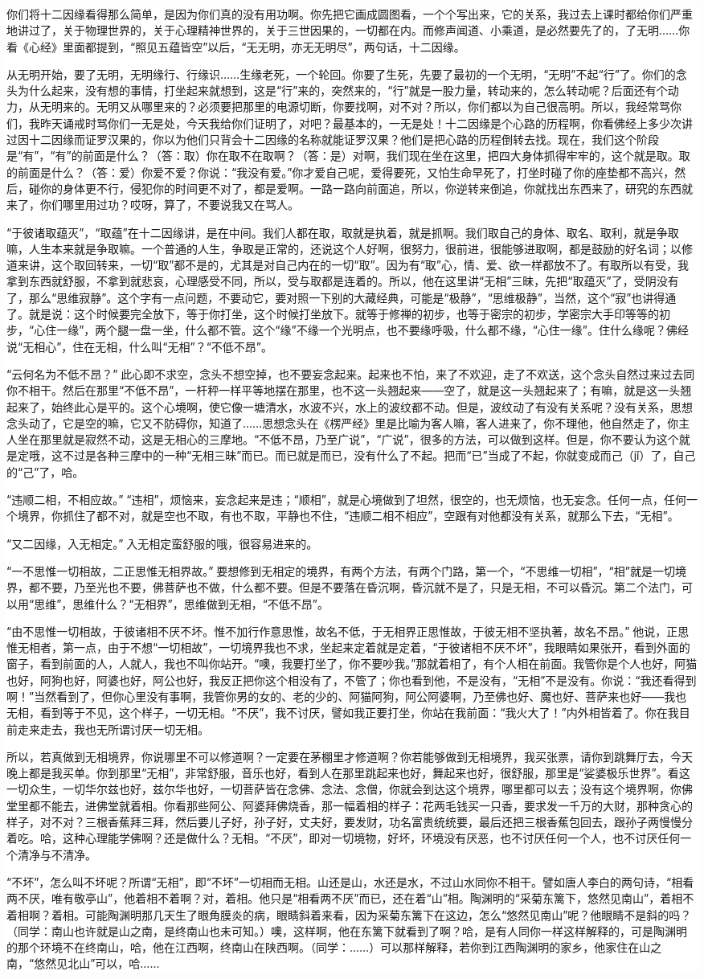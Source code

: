 你们将十二因缘看得那么简单，是因为你们真的没有用功啊。你先把它画成圆图看，一个个写出来，它的关系，我过去上课时都给你们严重地讲过了，关于物理世界的，关于心理精神世界的，关于三世因果的，一切都在内。而修声闻道、小乘道，是必然要先了的，了无明……你看《心经》里面都提到，“照见五蕴皆空”以后，“无无明，亦无无明尽”，两句话，十二因缘。

从无明开始，要了无明，无明缘行、行缘识……生缘老死，一个轮回。你要了生死，先要了最初的一个无明，“无明”不起“行”了。你们的念头为什么起来，没有想的事情，打坐起来就想到，这是“行”来的，突然来的，“行”就是一股力量，转动来的，怎么转动呢？后面还有个动力，从无明来的。无明又从哪里来的？必须要把那里的电源切断，你要找啊，对不对？所以，你们都以为自己很高明。所以，我经常骂你们，我昨天诵戒时骂你们一无是处，今天我给你们证明了，对吧？最基本的，一无是处！十二因缘是个心路的历程啊，你看佛经上多少次讲过因十二因缘而证罗汉果的，你以为他们只背会十二因缘的名称就能证罗汉果？他们是把心路的历程倒转去找。现在，我们这个阶段是“有”，“有”的前面是什么？（答：取）你在取不在取啊？（答：是）对啊，我们现在坐在这里，把四大身体抓得牢牢的，这个就是取。取的前面是什么？（答：爱）你爱不爱？你说：“我没有爱。”你才爱自己呢，爱得要死，又怕生命早死了，打坐时碰了你的座垫都不高兴，然后，碰你的身体更不行，侵犯你的时间更不对了，都是爱啊。一路一路向前面追，所以，你逆转来倒追，你就找出东西来了，研究的东西就来了，你们哪里用过功？哎呀，算了，不要说我又在骂人。

“于彼诸取蕴灭”，“取蕴”在十二因缘讲，是在中间。我们人都在取，取就是执着，就是抓啊。我们取自己的身体、取名、取利，就是争取嘛，人生本来就是争取嘛。一个普通的人生，争取是正常的，还说这个人好啊，很努力，很前进，很能够进取啊，都是鼓励的好名词；以修道来讲，这个取回转来，一切“取”都不是的，尤其是对自己内在的一切“取”。因为有“取”心，情、爱、欲一样都放不了。有取所以有受，我拿到东西就舒服，不拿到就悲哀，心理感受不同，所以，受与取都是连着的。所以，他在这里讲“无相”三昧，先把“取蕴灭”了，受阴没有了，那么“思维寂静”。这个字有一点问题，不要动它，要对照一下别的大藏经典，可能是“极静”，“思维极静”，当然，这个“寂”也讲得通了。就是说：这个时候要完全放下，等于你打坐，这个时候打坐放下。就等于修禅的初步，也等于密宗的初步，学密宗大手印等等的初步，“心住一缘”，两个腿一盘一坐，什么都不管。这个“缘”不缘一个光明点，也不要缘呼吸，什么都不缘，“心住一缘”。住什么缘呢？佛经说“无相心”，住在无相，什么叫“无相”？“不低不昂”。

“云何名为不低不昂？” 此心即不求空，念头不想空掉，也不要妄念起来。起来也不怕，来了不欢迎，走了不欢送，这个念头自然过来过去同你不相干。然后在那里“不低不昂”，一杆秤一样平等地摆在那里，也不这一头翘起来——空了，就是这一头翘起来了；有嘛，就是这一头翘起来了，始终此心是平的。这个心境啊，使它像一塘清水，水波不兴，水上的波纹都不动。但是，波纹动了有没有关系呢？没有关系，思想念头动了，它是空的嘛，它又不防碍你，知道了……思想念头在《楞严经》里是比喻为客人嘛，客人进来了，你不理他，他自然走了，你主人坐在那里就是寂然不动，这是无相心的三摩地。“不低不昂，乃至广说”，“广说”，很多的方法，可以做到这样。但是，你不要认为这个就是定哦，这不过是各种三摩中的一种“无相三昧”而已。而已就是而已，没有什么了不起。把而“已”当成了不起，你就变成而己（jǐ）了，自己的“己”了，哈。

“违顺二相，不相应故。” “违相”，烦恼来，妄念起来是违；“顺相”，就是心境做到了坦然，很空的，也无烦恼，也无妄念。任何一点，任何一个境界，你抓住了都不对，就是空也不取，有也不取，平静也不住，“违顺二相不相应”，空跟有对他都没有关系，就那么下去，“无相”。

“又二因缘，入无相定。” 入无相定蛮舒服的哦，很容易进来的。

“一不思惟一切相故，二正思惟无相界故。” 要想修到无相定的境界，有两个方法，有两个门路，第一个，“不思维一切相”，“相”就是一切境界，都不要，乃至光也不要，佛菩萨也不做，什么都不要。但是不要落在昏沉啊，昏沉就不是了，只是无相，不可以昏沉。第二个法门，可以用“思维”，思维什么？“无相界”，思维做到无相，“不低不昂”。

“由不思惟一切相故，于彼诸相不厌不坏。惟不加行作意思惟，故名不低，于无相界正思惟故，于彼无相不坚执著，故名不昂。” 他说，正思惟无相者，第一点，由于不想“一切相故”，一切境界我也不求，坐起来定着就是定着，“于彼诸相不厌不坏”，我眼睛如果张开，看到外面的窗子，看到前面的人，人就人，我也不叫你站开。“噢，我要打坐了，你不要吵我。”那就着相了，有个人相在前面。我管你是个人也好，阿猫也好，阿狗也好，阿婆也好，阿公也好，我反正把你这个相没有了，不管了；你也看到他，不是没有，“无相”不是没有。你说：“我还看得到啊！”当然看到了，但你心里没有事啊，我管你男的女的、老的少的、阿猫阿狗，阿公阿婆啊，乃至佛也好、魔也好、菩萨来也好——我也无相，看到等于不见，这个样子，一切无相。“不厌”，我不讨厌，譬如我正要打坐，你站在我前面：“我火大了！”内外相皆着了。你在我目前走来走去，我也无所谓讨厌一切无相。

所以，若真做到无相境界，你说哪里不可以修道啊？一定要在茅棚里才修道啊？你若能够做到无相境界，我买张票，请你到跳舞厅去，今天晚上都是我买单。你到那里“无相”，非常舒服，音乐也好，看到人在那里跳起来也好，舞起来也好，很舒服，那里是“娑婆极乐世界”。看这一切众生，一切华尔兹也好，兹尔华也好，一切菩萨皆在念佛、念法、念僧，你就会到达这个境界，哪里都可以去；没有这个境界啊，你佛堂里都不能去，进佛堂就着相。你看那些阿公、阿婆拜佛烧香，那一幅着相的样子：花两毛钱买一只香，要求发一千万的大财，那种贪心的样子，对不对？三根香蕉拜三拜，然后要儿子好，孙子好，丈夫好，要发财，功名富贵统统要，最后还把三根香蕉包回去，跟孙子两慢慢分着吃。哈，这种心理能学佛啊？还是做什么？无相。“不厌”，即对一切境物，好坏，环境没有厌恶，也不讨厌任何一个人，也不讨厌任何一个清净与不清净。

“不坏”，怎么叫不坏呢？所谓“无相”，即“不坏”一切相而无相。山还是山，水还是水，不过山水同你不相干。譬如唐人李白的两句诗，“相看两不厌，唯有敬亭山”，他着相不着啊？对，着相。他只是“相看两不厌”而已，还在着“山”相。陶渊明的“采菊东篱下，悠然见南山”，着相不着相啊？着相。可能陶渊明那几天生了眼角膜炎的病，眼睛斜着来看，因为采菊东篱下在这边，怎么“悠然见南山”呢？他眼睛不是斜的吗？（同学：南山也许就是山之南，是终南山也未可知。）噢，这样啊，他在东篱下就看到了啊？哈，是有人同你一样这样解释的，可是陶渊明的那个环境不在终南山，哈，他在江西啊，终南山在陕西啊。（同学：……）可以那样解释，若你到江西陶渊明的家乡，他家住在山之南，“悠然见北山”可以，哈……

